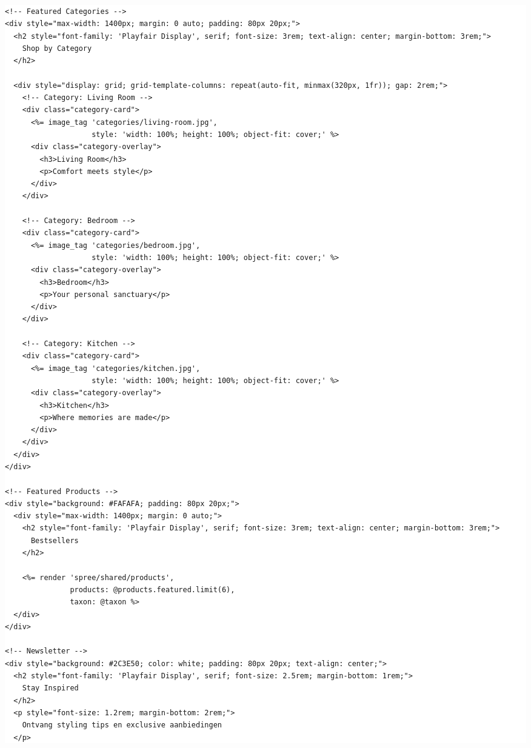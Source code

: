 ```erb
<!-- Featured Categories -->
<div style="max-width: 1400px; margin: 0 auto; padding: 80px 20px;">
  <h2 style="font-family: 'Playfair Display', serif; font-size: 3rem; text-align: center; margin-bottom: 3rem;">
    Shop by Category
  </h2>
  
  <div style="display: grid; grid-template-columns: repeat(auto-fit, minmax(320px, 1fr)); gap: 2rem;">
    <!-- Category: Living Room -->
    <div class="category-card">
      <%= image_tag 'categories/living-room.jpg', 
                    style: 'width: 100%; height: 100%; object-fit: cover;' %>
      <div class="category-overlay">
        <h3>Living Room</h3>
        <p>Comfort meets style</p>
      </div>
    </div>
    
    <!-- Category: Bedroom -->
    <div class="category-card">
      <%= image_tag 'categories/bedroom.jpg', 
                    style: 'width: 100%; height: 100%; object-fit: cover;' %>
      <div class="category-overlay">
        <h3>Bedroom</h3>
        <p>Your personal sanctuary</p>
      </div>
    </div>
    
    <!-- Category: Kitchen -->
    <div class="category-card">
      <%= image_tag 'categories/kitchen.jpg', 
                    style: 'width: 100%; height: 100%; object-fit: cover;' %>
      <div class="category-overlay">
        <h3>Kitchen</h3>
        <p>Where memories are made</p>
      </div>
    </div>
  </div>
</div>

<!-- Featured Products -->
<div style="background: #FAFAFA; padding: 80px 20px;">
  <div style="max-width: 1400px; margin: 0 auto;">
    <h2 style="font-family: 'Playfair Display', serif; font-size: 3rem; text-align: center; margin-bottom: 3rem;">
      Bestsellers
    </h2>
    
    <%= render 'spree/shared/products', 
               products: @products.featured.limit(6),
               taxon: @taxon %>
  </div>
</div>

<!-- Newsletter -->
<div style="background: #2C3E50; color: white; padding: 80px 20px; text-align: center;">
  <h2 style="font-family: 'Playfair Display', serif; font-size: 2.5rem; margin-bottom: 1rem;">
    Stay Inspired
  </h2>
  <p style="font-size: 1.2rem; margin-bottom: 2rem;">
    Ontvang styling tips en exclusive aanbiedingen
  </p>
```